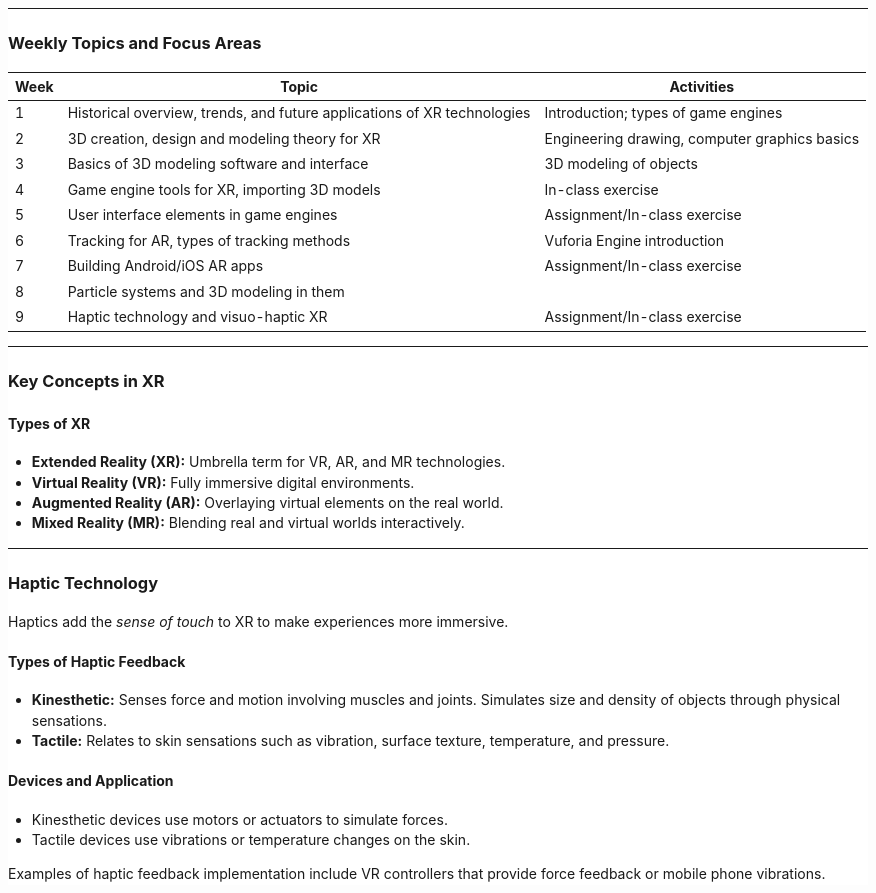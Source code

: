 ***

### Weekly Topics and Focus Areas

| Week | Topic                                               | Activities                      |
|-------|----------------------------------------------------|--------------------------------|
| 1     | Historical overview, trends, and future applications of XR technologies | Introduction; types of game engines |
| 2     | 3D creation, design and modeling theory for XR     | Engineering drawing, computer graphics basics |
| 3     | Basics of 3D modeling software and interface       | 3D modeling of objects          |
| 4     | Game engine tools for XR, importing 3D models      | In-class exercise               |
| 5     | User interface elements in game engines            | Assignment/In-class exercise    |
| 6     | Tracking for AR, types of tracking methods          | Vuforia Engine introduction     |
| 7     | Building Android/iOS AR apps                        | Assignment/In-class exercise    |
| 8     | Particle systems and 3D modeling in them           |                                |
| 9     | Haptic technology and visuo-haptic XR              | Assignment/In-class exercise    |

***

### Key Concepts in XR

#### Types of XR

- **Extended Reality (XR):** Umbrella term for VR, AR, and MR technologies.
- **Virtual Reality (VR):** Fully immersive digital environments.
- **Augmented Reality (AR):** Overlaying virtual elements on the real world.
- **Mixed Reality (MR):** Blending real and virtual worlds interactively.

***

### Haptic Technology

Haptics add the *sense of touch* to XR to make experiences more immersive.

#### Types of Haptic Feedback

- **Kinesthetic:** Senses force and motion involving muscles and joints. Simulates size and density of objects through physical sensations.
- **Tactile:** Relates to skin sensations such as vibration, surface texture, temperature, and pressure.

#### Devices and Application

- Kinesthetic devices use motors or actuators to simulate forces.
- Tactile devices use vibrations or temperature changes on the skin.
  
Examples of haptic feedback implementation include VR controllers that provide force feedback or mobile phone vibrations.
